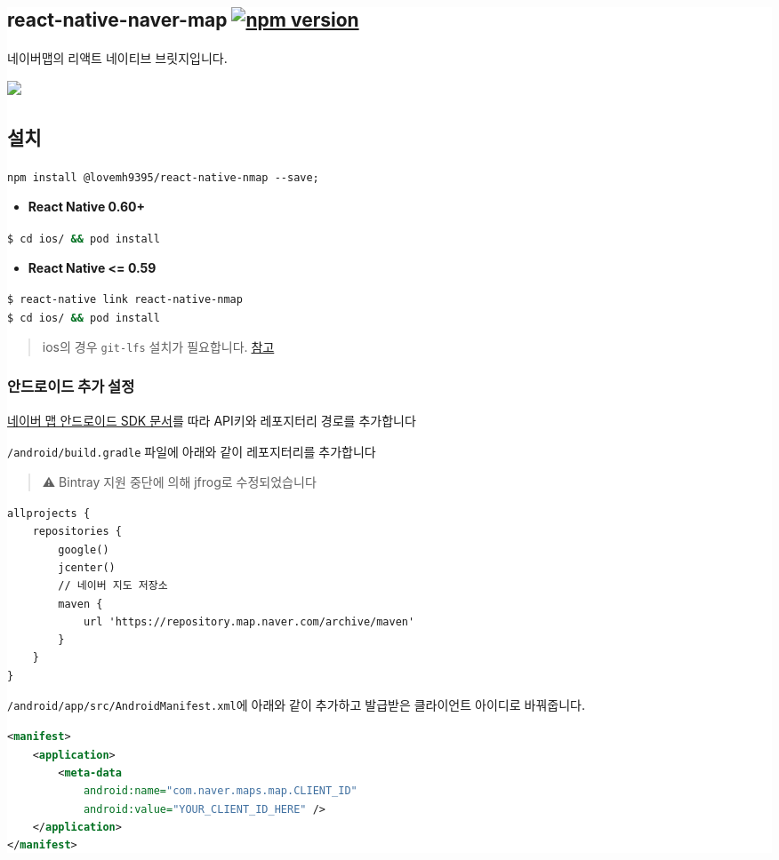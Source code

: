 react-native-naver-map [![npm version](https://badge.fury.io/js/react-native-nmap.svg)](https://badge.fury.io/js/react-native-nmap)
-----

네이버맵의 리액트 네이티브 브릿지입니다.

![](https://raw.githubusercontent.com/QuadFlask/react-native-naver-map/master/example/screenshot/screenshot.png)


## 설치

```
npm install @lovemh9395/react-native-nmap --save;
```

- **React Native 0.60+**

```bash
$ cd ios/ && pod install
```

- **React Native <= 0.59**

```bash
$ react-native link react-native-nmap
$ cd ios/ && pod install
```

> ios의 경우 `git-lfs` 설치가 필요합니다. [참고](https://github.com/navermaps/ios-map-sdk#%EB%8C%80%EC%9A%A9%EB%9F%89-%ED%8C%8C%EC%9D%BC%EC%9D%84-%EB%B0%9B%EA%B8%B0-%EC%9C%84%ED%95%B4-git-lfs-%EC%84%A4%EC%B9%98%EA%B0%80-%ED%95%84%EC%9A%94%ED%95%A9%EB%8B%88%EB%8B%A4)


### 안드로이드 추가 설정

[네이버 맵 안드로이드 SDK 문서](https://navermaps.github.io/android-map-sdk/guide-ko/1.html)를 따라 API키와 레포지터리 경로를 추가합니다

`/android/build.gradle` 파일에 아래와 같이 레포지터리를 추가합니다

> ⚠️ Bintray 지원 중단에 의해 jfrog로 수정되었습니다

```
allprojects {
    repositories {
        google()
        jcenter()
        // 네이버 지도 저장소
        maven { 
            url 'https://repository.map.naver.com/archive/maven'
        }
    }
}
```

`/android/app/src/AndroidManifest.xml`에 아래와 같이 추가하고 발급받은 클라이언트 아이디로 바꿔줍니다.
```xml
<manifest>
    <application>
        <meta-data
            android:name="com.naver.maps.map.CLIENT_ID"
            android:value="YOUR_CLIENT_ID_HERE" />
    </application>
</manifest>
```
